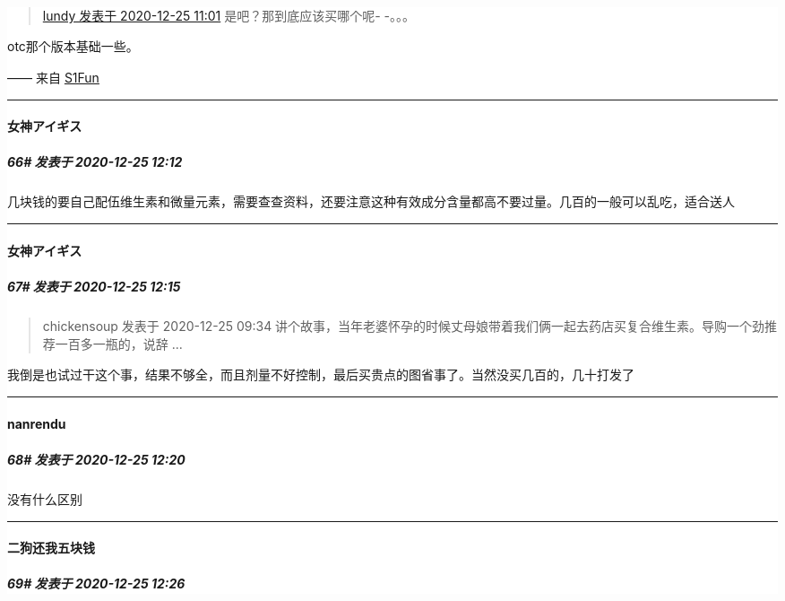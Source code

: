 

<blockquote><a href="httphttps://bbs.saraba1st.com/2b/forum.php?mod=redirect&amp;goto=findpost&amp;pid=49838471&amp;ptid=1979381" target="_blank">lundy 发表于 2020-12-25 11:01</a>
是吧？那到底应该买哪个呢- -。。。</blockquote>
otc那个版本基础一些。

—— 来自 [S1Fun](https://s1fun.koalcat.com)







*****

####  女神アイギス  
##### 66#       发表于 2020-12-25 12:12




几块钱的要自己配伍维生素和微量元素，需要查查资料，还要注意这种有效成分含量都高不要过量。几百的一般可以乱吃，适合送人







*****

####  女神アイギス  
##### 67#       发表于 2020-12-25 12:15



<blockquote>chickensoup 发表于 2020-12-25 09:34
讲个故事，当年老婆怀孕的时候丈母娘带着我们俩一起去药店买复合维生素。导购一个劲推荐一百多一瓶的，说辞 ...</blockquote>
我倒是也试过干这个事，结果不够全，而且剂量不好控制，最后买贵点的图省事了。当然没买几百的，几十打发了







*****

####  nanrendu  
##### 68#       发表于 2020-12-25 12:20




没有什么区别







*****

####  二狗还我五块钱  
##### 69#       发表于 2020-12-25 12:26
